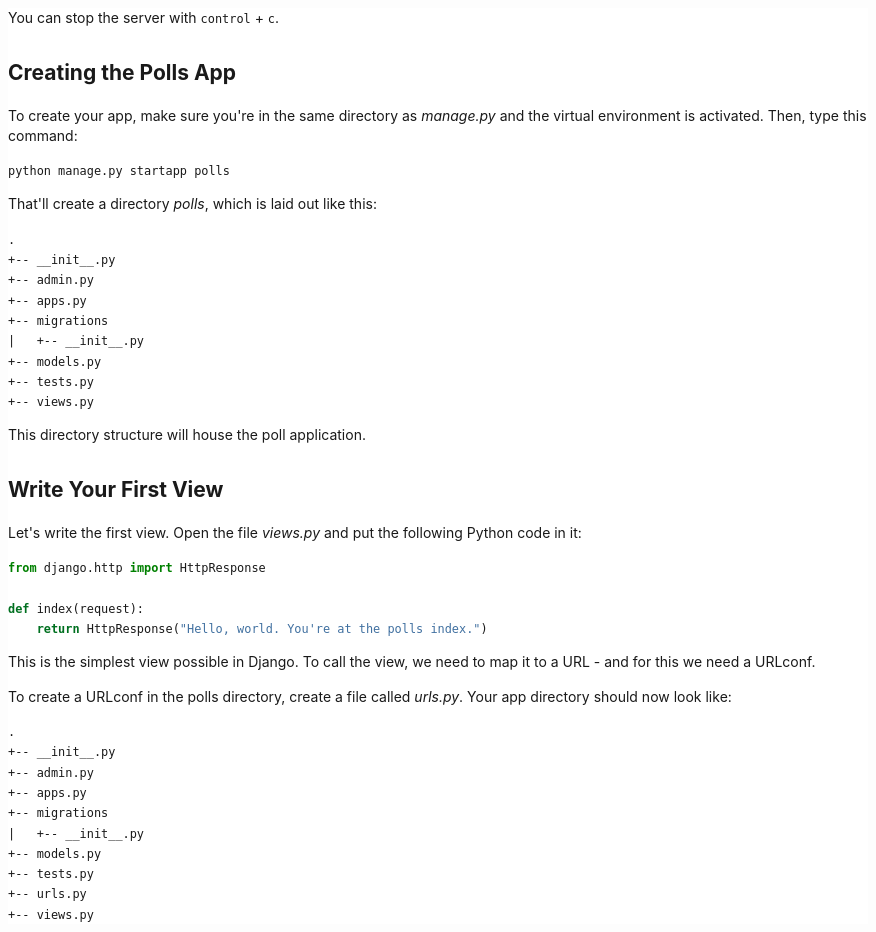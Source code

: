 You can stop the server with `control` + `c`.

## Creating the Polls App

To create your app, make sure you're in the same directory as _manage.py_ and the virtual environment is activated. Then, type this command:

```shell
python manage.py startapp polls
```

That'll create a directory _polls_, which is laid out like this:

```tree
.
+-- __init__.py
+-- admin.py
+-- apps.py
+-- migrations
|   +-- __init__.py
+-- models.py
+-- tests.py
+-- views.py
```

This directory structure will house the poll application.

## Write Your First View

Let's write the first view. Open the file _views.py_ and put the following Python code in it:

```python
from django.http import HttpResponse

def index(request):
    return HttpResponse("Hello, world. You're at the polls index.")
```

This is the simplest view possible in Django. To call the view, we need to map it to a URL - and for this we need a URLconf.

To create a URLconf in the polls directory, create a file called _urls.py_. Your app directory should now look like:

```tree
.
+-- __init__.py
+-- admin.py
+-- apps.py
+-- migrations
|   +-- __init__.py
+-- models.py
+-- tests.py
+-- urls.py
+-- views.py
```
